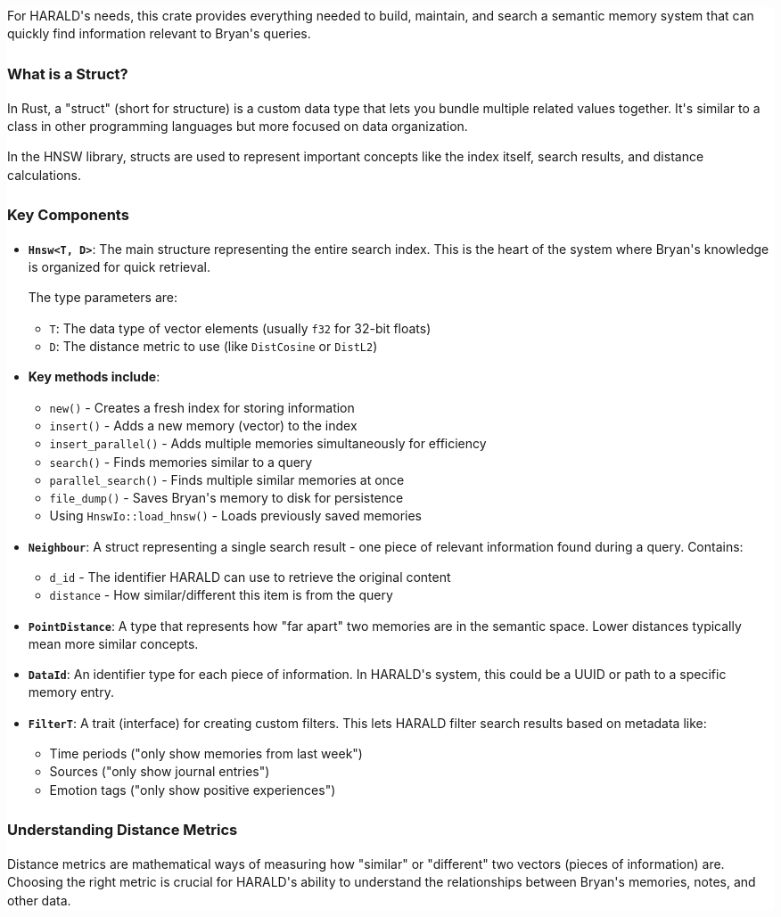 For HARALD's needs, this crate provides everything needed to build, maintain,
and search a semantic memory system that can quickly find information relevant
to Bryan's queries.

### What is a Struct?

In Rust, a "struct" (short for structure) is a custom data type that lets you
bundle multiple related values together. It's similar to a class in other
programming languages but more focused on data organization.

In the HNSW library, structs are used to represent important concepts like the
index itself, search results, and distance calculations.

### Key Components

- **`Hnsw<T, D>`**: The main structure representing the entire search index.
  This is the heart of the system where Bryan's knowledge is organized for quick
  retrieval.

  The type parameters are:
  - `T`: The data type of vector elements (usually `f32` for 32-bit floats)
  - `D`: The distance metric to use (like `DistCosine` or `DistL2`)

- **Key methods include**:
  - `new()` - Creates a fresh index for storing information
  - `insert()` - Adds a new memory (vector) to the index
  - `insert_parallel()` - Adds multiple memories simultaneously for efficiency
  - `search()` - Finds memories similar to a query
  - `parallel_search()` - Finds multiple similar memories at once
  - `file_dump()` - Saves Bryan's memory to disk for persistence
  - Using `HnswIo::load_hnsw()` - Loads previously saved memories

- **`Neighbour`**: A struct representing a single search result - one piece of
  relevant information found during a query. Contains:
  - `d_id` - The identifier HARALD can use to retrieve the original content
  - `distance` - How similar/different this item is from the query

- **`PointDistance`**: A type that represents how "far apart" two memories are
  in the semantic space. Lower distances typically mean more similar concepts.

- **`DataId`**: An identifier type for each piece of information. In HARALD's
  system, this could be a UUID or path to a specific memory entry.

- **`FilterT`**: A trait (interface) for creating custom filters. This lets
  HARALD filter search results based on metadata like:
  - Time periods ("only show memories from last week")
  - Sources ("only show journal entries")
  - Emotion tags ("only show positive experiences")

### Understanding Distance Metrics

Distance metrics are mathematical ways of measuring how "similar" or "different"
two vectors (pieces of information) are. Choosing the right metric is crucial
for HARALD's ability to understand the relationships between Bryan's memories,
notes, and other data.
